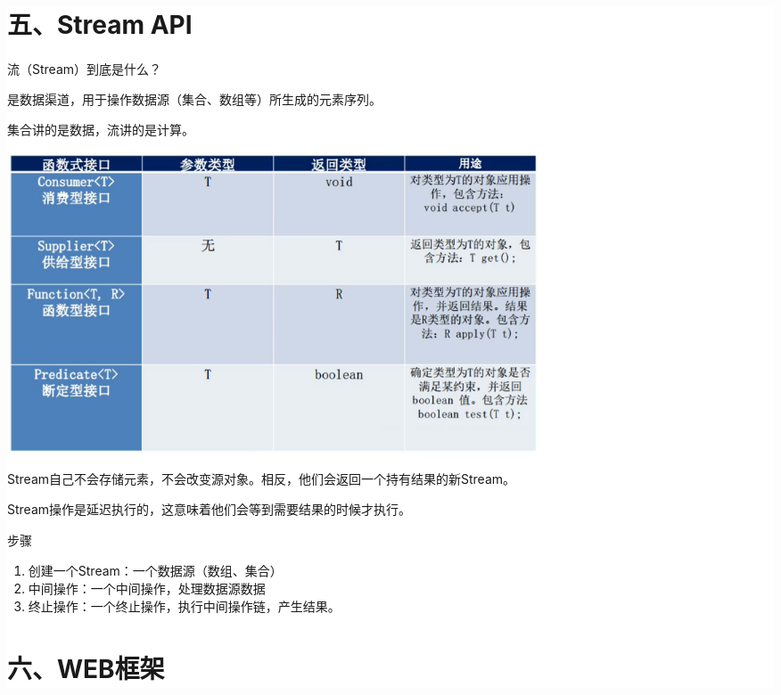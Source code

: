 



# 五、Stream API

流（Stream）到底是什么？

是数据渠道，用于操作数据源（集合、数组等）所生成的元素序列。

集合讲的是数据，流讲的是计算。



<img src="assets/image-20210224085937316.png" alt="image-20210224085937316" style="zoom:75%;" />



Stream自己不会存储元素，不会改变源对象。相反，他们会返回一个持有结果的新Stream。

Stream操作是延迟执行的，这意味着他们会等到需要结果的时候才执行。



步骤

1. 创建一个Stream：一个数据源（数组、集合）
2. 中间操作：一个中间操作，处理数据源数据
3. 终止操作：一个终止操作，执行中间操作链，产生结果。




# 六、WEB框架
